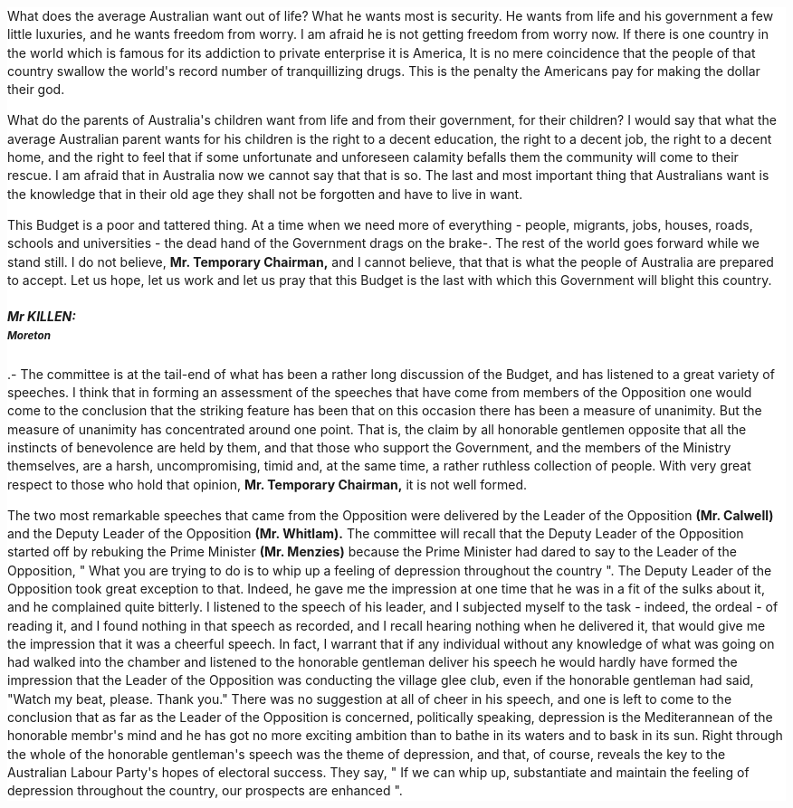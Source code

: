 What does the average Australian want out of life? What he wants most is security. He wants from life and his government a few little luxuries, and he wants freedom from worry. I am afraid he is not getting freedom from worry now. If there is one country in the world which is famous for its addiction to private enterprise it is America, lt is no mere coincidence that the people of that country swallow the world's record number of tranquillizing drugs. This is the penalty the Americans pay for making the dollar their god. 

What do the parents of Australia's children want from life and from their government, for their children? I would say that what the average Australian parent wants for his children is the right to a decent education, the right to a decent job, the right to a decent home, and the right to feel that if some unfortunate and unforeseen calamity befalls them the community will come to their rescue. I am afraid that in Australia now we cannot say that that is so. The last and most important thing that Australians want is the knowledge that in their old age they shall not be forgotten and have to live in want. 

This Budget is a poor and tattered thing. At a time when we need more of everything - people, migrants, jobs, houses, roads, schools and universities - the dead hand of the Government drags on the brake-. The rest of the world goes forward while we stand still. I do not believe,  **Mr. Temporary Chairman,**  and I cannot believe, that that is what the people of Australia are prepared to accept. Let us hope, let us work and let us pray that this Budget is the last with which this Government will blight this country. 

##### Mr KILLEN:<br><small class="text-muted">Moreton</small>

.- The committee is at the tail-end of what has been a rather long discussion of the Budget, and has listened to a great variety of speeches. I think that in forming an assessment of the speeches that have come from members of the Opposition one would come to the conclusion that the striking feature has been that on this occasion there has been a measure of unanimity. But the measure of unanimity has concentrated around one point. That is, the claim by all honorable gentlemen opposite that all the instincts of benevolence are held by them, and that those who support the Government, and the members of the Ministry themselves, are a harsh, uncompromising, timid and, at the same time, a rather ruthless collection of people. With very great respect to those who hold that opinion,  **Mr. Temporary Chairman,**  it is not well formed. 

The two most remarkable speeches that came from the Opposition were delivered by the Leader of the Opposition  **(Mr. Calwell)**  and the  Deputy  Leader of the Opposition  **(Mr. Whitlam).**  The committee will recall that the  Deputy  Leader of the Opposition started off by rebuking the Prime Minister  **(Mr. Menzies)**  because the Prime Minister had dared to say to the Leader of the Opposition, " What you are trying to do is to whip up a feeling of depression throughout the country ". The  Deputy  Leader of the Opposition took great exception to that. Indeed, he gave me the impression at one time that he was in a fit of the sulks about it, and he complained quite bitterly. I listened to the speech of his leader, and I subjected myself to the task - indeed, the ordeal - of reading it, and I found nothing in that speech as recorded, and I recall hearing nothing when he delivered it, that would give me the impression that it was a cheerful speech. In fact, I warrant that if any individual without any knowledge of what was going on had walked into the chamber and listened to the honorable gentleman deliver his speech he would hardly have formed the impression that the Leader of the Opposition was conducting the village glee club, even if the honorable gentleman had said, "Watch my beat, please. Thank you." There was no suggestion at all of cheer in his speech, and one is left to come to the conclusion that as far as the Leader of the Opposition is concerned, politically speaking, depression is the Mediterannean of the honorable membr's mind and he has got no more exciting ambition than to bathe in its waters and to bask in its sun. Right through the whole of the honorable gentleman's speech was the theme of depression, and that, of course, reveals the key to the Australian Labour Party's hopes of electoral success. They say, " If we can whip up, substantiate and maintain the feeling of depression throughout the country, our prospects are enhanced ". 
